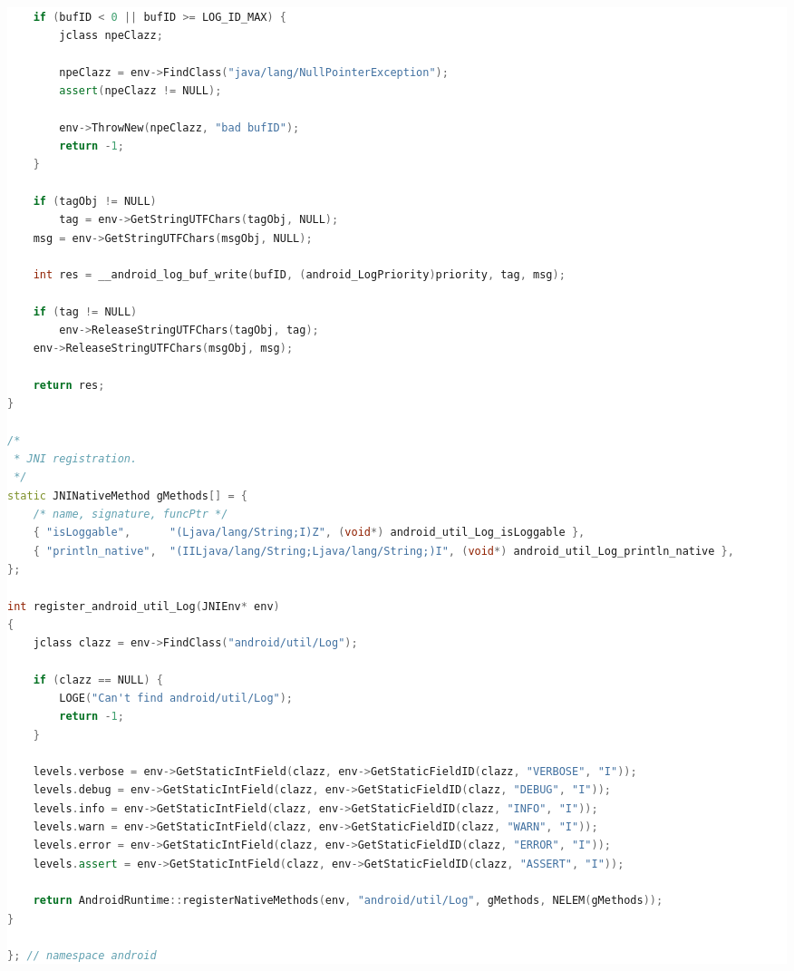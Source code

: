 ```c++
    if (bufID < 0 || bufID >= LOG_ID_MAX) {
        jclass npeClazz;

        npeClazz = env->FindClass("java/lang/NullPointerException");
        assert(npeClazz != NULL);

        env->ThrowNew(npeClazz, "bad bufID");
        return -1;
    }

    if (tagObj != NULL)
        tag = env->GetStringUTFChars(tagObj, NULL);
    msg = env->GetStringUTFChars(msgObj, NULL);

    int res = __android_log_buf_write(bufID, (android_LogPriority)priority, tag, msg);

    if (tag != NULL)
        env->ReleaseStringUTFChars(tagObj, tag);
    env->ReleaseStringUTFChars(msgObj, msg);

    return res;
}

/*
 * JNI registration.
 */
static JNINativeMethod gMethods[] = {
    /* name, signature, funcPtr */
    { "isLoggable",      "(Ljava/lang/String;I)Z", (void*) android_util_Log_isLoggable },
    { "println_native",  "(IILjava/lang/String;Ljava/lang/String;)I", (void*) android_util_Log_println_native },
};

int register_android_util_Log(JNIEnv* env)
{
    jclass clazz = env->FindClass("android/util/Log");

    if (clazz == NULL) {
        LOGE("Can't find android/util/Log");
        return -1;
    }
    
    levels.verbose = env->GetStaticIntField(clazz, env->GetStaticFieldID(clazz, "VERBOSE", "I"));
    levels.debug = env->GetStaticIntField(clazz, env->GetStaticFieldID(clazz, "DEBUG", "I"));
    levels.info = env->GetStaticIntField(clazz, env->GetStaticFieldID(clazz, "INFO", "I"));
    levels.warn = env->GetStaticIntField(clazz, env->GetStaticFieldID(clazz, "WARN", "I"));
    levels.error = env->GetStaticIntField(clazz, env->GetStaticFieldID(clazz, "ERROR", "I"));
    levels.assert = env->GetStaticIntField(clazz, env->GetStaticFieldID(clazz, "ASSERT", "I"));
                
    return AndroidRuntime::registerNativeMethods(env, "android/util/Log", gMethods, NELEM(gMethods));
}

}; // namespace android


```

